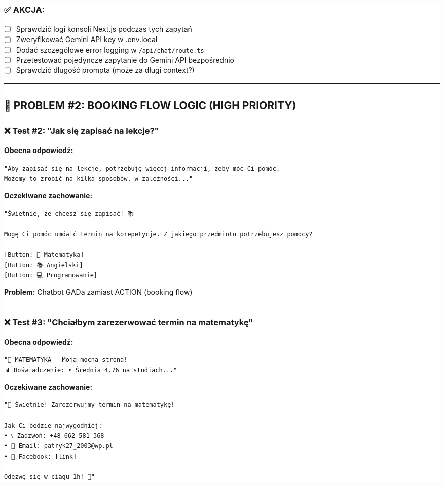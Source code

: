 ### ✅ AKCJA:

- [ ] Sprawdzić logi konsoli Next.js podczas tych zapytań
- [ ] Zweryfikować Gemini API key w .env.local
- [ ] Dodać szczegółowe error logging w `/api/chat/route.ts`
- [ ] Przetestować pojedyncze zapytanie do Gemini API bezpośrednio
- [ ] Sprawdzić długość prompta (może za długi context?)

---

## 🎯 PROBLEM #2: BOOKING FLOW LOGIC (HIGH PRIORITY)

### ❌ Test #2: "Jak się zapisać na lekcje?"

**Obecna odpowiedź:**

```
"Aby zapisać się na lekcje, potrzebuję więcej informacji, żeby móc Ci pomóc.
Możemy to zrobić na kilka sposobów, w zależności..."
```

**Oczekiwane zachowanie:**

```
"Świetnie, że chcesz się zapisać! 📚

Mogę Ci pomóc umówić termin na korepetycje. Z jakiego przedmiotu potrzebujesz pomocy?

[Button: 📖 Matematyka]
[Button: 📚 Angielski]
[Button: 💻 Programowanie]
```

**Problem:** Chatbot GADa zamiast ACTION (booking flow)

---

### ❌ Test #3: "Chciałbym zarezerwować termin na matematykę"

**Obecna odpowiedź:**

```
"🧮 MATEMATYKA - Moja mocna strona!
📊 Doświadczenie: • Średnia 4.76 na studiach..."
```

**Oczekiwane zachowanie:**

```
"🎯 Świetnie! Zarezerwujmy termin na matematykę!

Jak Ci będzie najwygodniej:
• 📞 Zadzwoń: +48 662 581 368
• 📧 Email: patryk27_2003@wp.pl
• 💬 Facebook: [link]

Odezwę się w ciągu 1h! 🚀"
```
